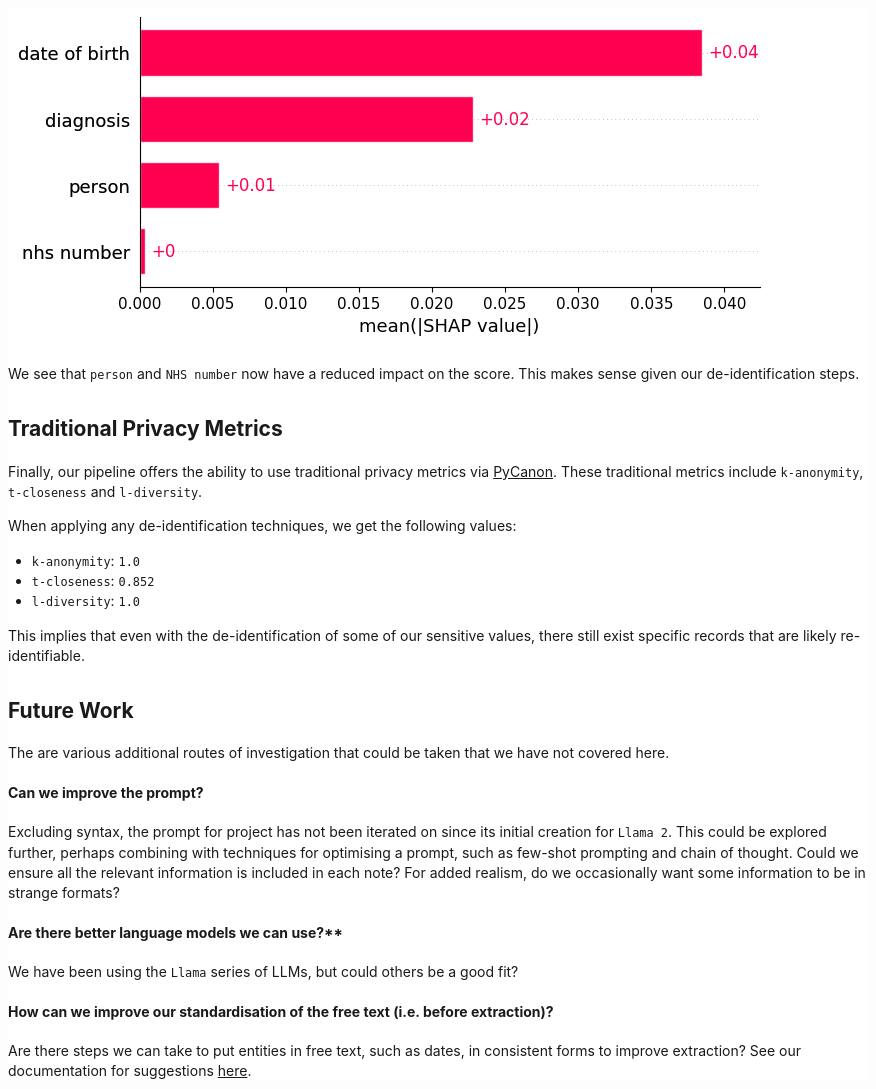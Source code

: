 ![SHAP Image](../assets/images/global_shap_image_2.png)

We see that `person` and `NHS number` now have a reduced impact on the score. This makes sense given our de-identification steps. 

## Traditional Privacy Metrics

Finally, our pipeline offers the ability to use traditional privacy metrics via [PyCanon](../pycanon/pycanon_and_privacy_metrics.md). These traditional metrics include `k-anonymity`, `t-closeness` and `l-diversity`. 

When applying any de-identification techniques, we get the following values:

- `k-anonymity`:  `1.0`
- `t-closeness`:  `0.852`
- `l-diversity`:  `1.0`

This implies that even with the de-identification of some of our sensitive values, there still exist specific records that are likely re-identifiable.

## Future Work

The are various additional routes of investigation that could be taken that we have not covered here.

#### Can we improve the prompt?
Excluding syntax, the prompt for project has not been iterated on since its initial creation for `Llama 2`.  This could be explored further, perhaps combining with techniques for optimising a prompt, such as few-shot prompting and chain of thought. Could we ensure all the relevant information is included in each note? For added realism, do we occasionally want some information to be in strange formats?

#### Are there better language models we can use?** 
We have been using the `Llama` series of LLMs, but could others be a good fit?

#### How can we improve our standardisation of the free text (i.e. before extraction)?
Are there steps we can take to put entities in free text, such as dates, in consistent forms to improve extraction? See our documentation for suggestions [here](../standardisation-research/standardising_entity_values.md).
